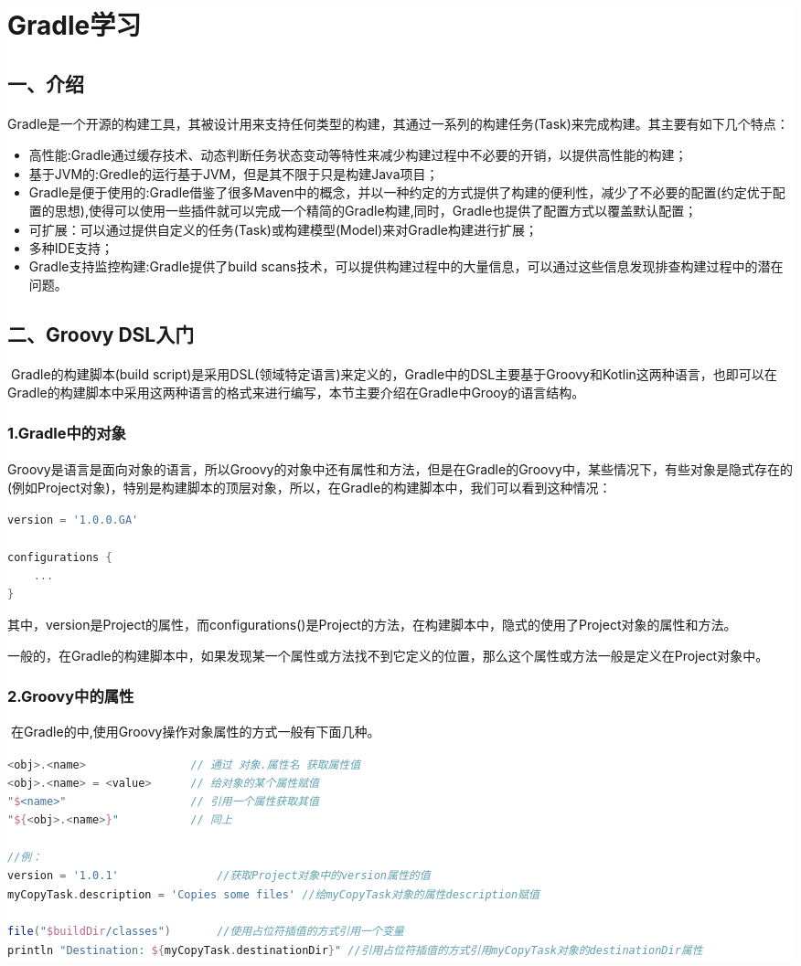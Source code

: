 # Gradle学习

## 一、介绍

​	Gradle是一个开源的构建工具，其被设计用来支持任何类型的构建，其通过一系列的构建任务(Task)来完成构建。其主要有如下几个特点：

- 高性能:Gradle通过缓存技术、动态判断任务状态变动等特性来减少构建过程中不必要的开销，以提供高性能的构建；
- 基于JVM的:Gredle的运行基于JVM，但是其不限于只是构建Java项目；
- Gradle是便于使用的:Gradle借鉴了很多Maven中的概念，并以一种约定的方式提供了构建的便利性，减少了不必要的配置(约定优于配置的思想),使得可以使用一些插件就可以完成一个精简的Gradle构建,同时，Gradle也提供了配置方式以覆盖默认配置；
- 可扩展：可以通过提供自定义的任务(Task)或构建模型(Model)来对Gradle构建进行扩展；
- 多种IDE支持；
- Gradle支持监控构建:Gradle提供了build scans技术，可以提供构建过程中的大量信息，可以通过这些信息发现排查构建过程中的潜在问题。

## 二、Groovy DSL入门

​	Gradle的构建脚本(build script)是采用DSL(领域特定语言)来定义的，Gradle中的DSL主要基于Groovy和Kotlin这两种语言，也即可以在Gradle的构建脚本中采用这两种语言的格式来进行编写，本节主要介绍在Gradle中Grooy的语言结构。

### 1.Gradle中的对象

​	Groovy是语言是面向对象的语言，所以Groovy的对象中还有属性和方法，但是在Gradle的Groovy中，某些情况下，有些对象是隐式存在的(例如Project对象)，特别是构建脚本的顶层对象，所以，在Gradle的构建脚本中，我们可以看到这种情况：

```groovy
version = '1.0.0.GA'

configurations {
    ...
}
```

​	其中，version是Project的属性，而configurations()是Project的方法，在构建脚本中，隐式的使用了Project对象的属性和方法。

​	一般的，在Gradle的构建脚本中，如果发现某一个属性或方法找不到它定义的位置，那么这个属性或方法一般是定义在Project对象中。

### 2.Groovy中的属性

​	在Gradle的中,使用Groovy操作对象属性的方式一般有下面几种。

```groovy
<obj>.<name>                // 通过 对象.属性名 获取属性值
<obj>.<name> = <value>      // 给对象的某个属性赋值
"$<name>"                   // 引用一个属性获取其值
"${<obj>.<name>}"           // 同上

//例：
version = '1.0.1'				//获取Project对象中的version属性的值
myCopyTask.description = 'Copies some files' //给myCopyTask对象的属性description赋值

file("$buildDir/classes")		//使用占位符插值的方式引用一个变量
println "Destination: ${myCopyTask.destinationDir}"	//引用占位符插值的方式引用myCopyTask对象的destinationDir属性
```
